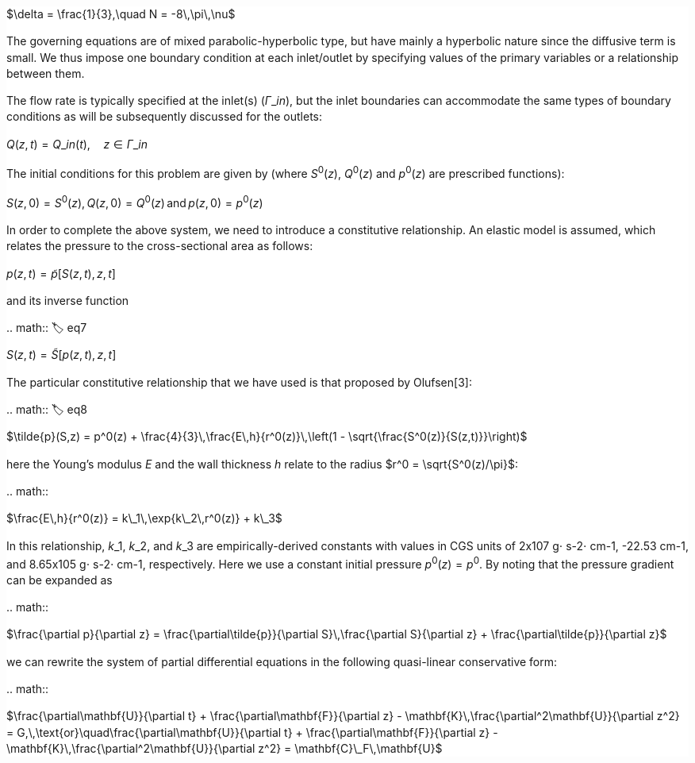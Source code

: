 $\delta = \frac{1}{3},\quad N = -8\,\pi\,\nu$

The governing equations are of mixed parabolic-hyperbolic type, but have mainly a hyperbolic nature since the diffusive term is small. We thus impose one boundary condition at each inlet/outlet by specifying values of the primary variables or a relationship between them. 

The flow rate is typically specified at the inlet(s) ($\Gamma\_in$), but the inlet boundaries can accommodate the same types of boundary conditions as will be subsequently discussed for the outlets:

   $Q(z,t) = Q\_in(t),\quad z\in\Gamma\_in$

The initial conditions for this problem are given by (where $S^0(z)$, $Q^0(z)$ and $p^0(z)$ are prescribed functions):


   $S(z,0) = S^0(z),Q(z,0) = Q^0(z)\,\text{and}\, p(z,0) = p^0(z)$


In order to complete the above system, we need to introduce a constitutive relationship. An elastic model is assumed, which relates the pressure to the cross-sectional area as follows:

   $p(z,t) = \tilde{p}[S(z,t),z,t]$

and its inverse function

.. math::
   :label: eq7

   $S(z,t) = \tilde{S}[p(z,t),z,t]$


The particular constitutive relationship that we have used is that proposed by Olufsen[3]:

.. math::
   :label: eq8

   $\tilde{p}(S,z) = p^0(z) + \frac{4}{3}\,\frac{E\,h}{r^0(z)}\,\left(1 - \sqrt{\frac{S^0(z)}{S(z,t)}}\right)$

here the Young’s modulus $E$ and the wall thickness $h$ relate to the radius $r^0 = \sqrt{S^0(z)/\pi}$:

.. math::
   
   $\frac{E\,h}{r^0(z)} = k\_1\,\exp{k\_2\,r^0(z)} + k\_3$

In this relationship, $k\_1$, $k\_2$, and $k\_3$ are empirically-derived constants with values in CGS units of 2x107 g⋅ s-2⋅ cm-1, -22.53 cm-1, and 8.65x105 g⋅ s-2⋅ cm-1, respectively. 
Here we use a constant initial pressure $p^0(z) = p^0$. By noting that the pressure gradient can be expanded as

.. math::

  $\frac{\partial p}{\partial z} = \frac{\partial\tilde{p}}{\partial S}\,\frac{\partial S}{\partial z} + \frac{\partial\tilde{p}}{\partial z}$

we can rewrite the system of partial differential equations in the following quasi-linear conservative form:

.. math::
   
   $\frac{\partial\mathbf{U}}{\partial t} + \frac{\partial\mathbf{F}}{\partial z} - \mathbf{K}\,\frac{\partial^2\mathbf{U}}{\partial z^2} = G,\,\text{or}\quad\frac{\partial\mathbf{U}}{\partial t} + \frac{\partial\mathbf{F}}{\partial z} - \mathbf{K}\,\frac{\partial^2\mathbf{U}}{\partial z^2} = \mathbf{C}\_F\,\mathbf{U}$
